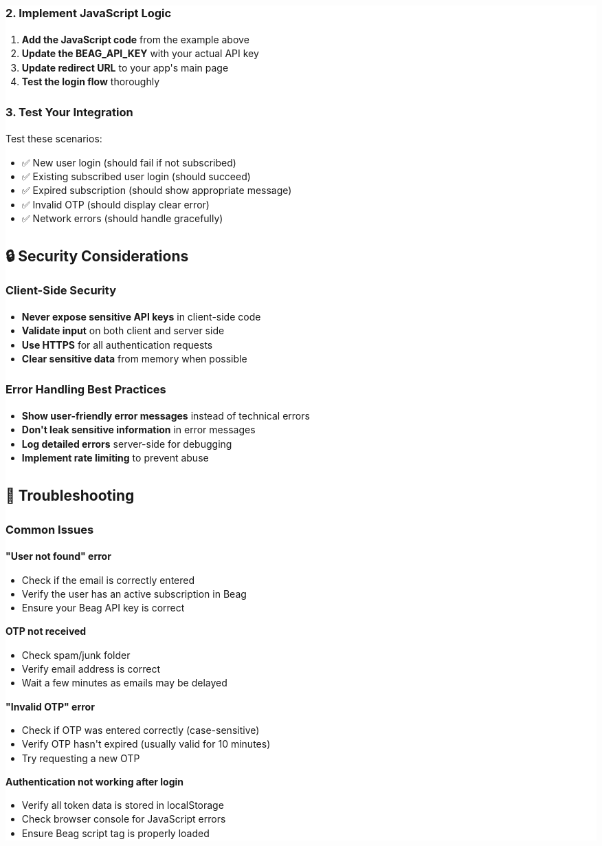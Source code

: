 ### 2. Implement JavaScript Logic

1. **Add the JavaScript code** from the example above
2. **Update the BEAG_API_KEY** with your actual API key
3. **Update redirect URL** to your app's main page
4. **Test the login flow** thoroughly

### 3. Test Your Integration

Test these scenarios:
- ✅ New user login (should fail if not subscribed)
- ✅ Existing subscribed user login (should succeed)
- ✅ Expired subscription (should show appropriate message)
- ✅ Invalid OTP (should display clear error)
- ✅ Network errors (should handle gracefully)

## 🔒 Security Considerations

### Client-Side Security
- **Never expose sensitive API keys** in client-side code
- **Validate input** on both client and server side
- **Use HTTPS** for all authentication requests
- **Clear sensitive data** from memory when possible

### Error Handling Best Practices
- **Show user-friendly error messages** instead of technical errors
- **Don't leak sensitive information** in error messages
- **Log detailed errors** server-side for debugging
- **Implement rate limiting** to prevent abuse

## 🐛 Troubleshooting

### Common Issues

**"User not found" error**
- Check if the email is correctly entered
- Verify the user has an active subscription in Beag
- Ensure your Beag API key is correct

**OTP not received**
- Check spam/junk folder
- Verify email address is correct
- Wait a few minutes as emails may be delayed

**"Invalid OTP" error**
- Check if OTP was entered correctly (case-sensitive)
- Verify OTP hasn't expired (usually valid for 10 minutes)
- Try requesting a new OTP

**Authentication not working after login**
- Verify all token data is stored in localStorage
- Check browser console for JavaScript errors
- Ensure Beag script tag is properly loaded
